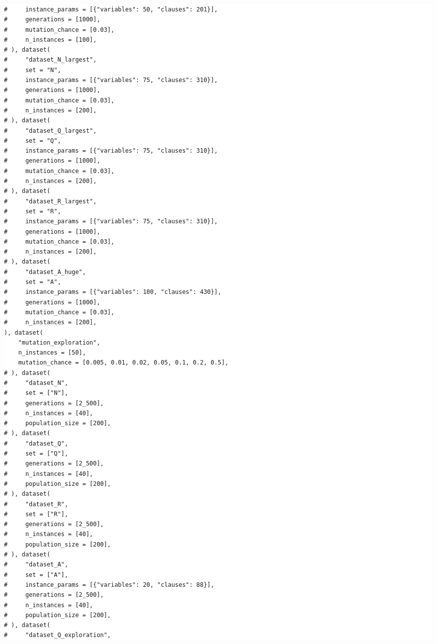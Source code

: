 ``` {.python #datasets .bootstrap-fold}
#     instance_params = [{"variables": 50, "clauses": 201}],
#     generations = [1000],
#     mutation_chance = [0.03],
#     n_instances = [100],
# ), dataset(
#     "dataset_N_largest",
#     set = "N",
#     instance_params = [{"variables": 75, "clauses": 310}],
#     generations = [1000],
#     mutation_chance = [0.03],
#     n_instances = [200],
# ), dataset(
#     "dataset_Q_largest",
#     set = "Q",
#     instance_params = [{"variables": 75, "clauses": 310}],
#     generations = [1000],
#     mutation_chance = [0.03],
#     n_instances = [200],
# ), dataset(
#     "dataset_R_largest",
#     set = "R",
#     instance_params = [{"variables": 75, "clauses": 310}],
#     generations = [1000],
#     mutation_chance = [0.03],
#     n_instances = [200],
# ), dataset(
#     "dataset_A_huge",
#     set = "A",
#     instance_params = [{"variables": 100, "clauses": 430}],
#     generations = [1000],
#     mutation_chance = [0.03],
#     n_instances = [200],
), dataset(
    "mutation_exploration",
    n_instances = [50],
    mutation_chance = [0.005, 0.01, 0.02, 0.05, 0.1, 0.2, 0.5],
# ), dataset(
#     "dataset_N",
#     set = ["N"],
#     generations = [2_500],
#     n_instances = [40],
#     population_size = [200],
# ), dataset(
#     "dataset_Q",
#     set = ["Q"],
#     generations = [2_500],
#     n_instances = [40],
#     population_size = [200],
# ), dataset(
#     "dataset_R",
#     set = ["R"],
#     generations = [2_500],
#     n_instances = [40],
#     population_size = [200],
# ), dataset(
#     "dataset_A",
#     set = ["A"],
#     instance_params = [{"variables": 20, "clauses": 88}],
#     generations = [2_500],
#     n_instances = [40],
#     population_size = [200],
# ), dataset(
#     "dataset_Q_exploration",
```